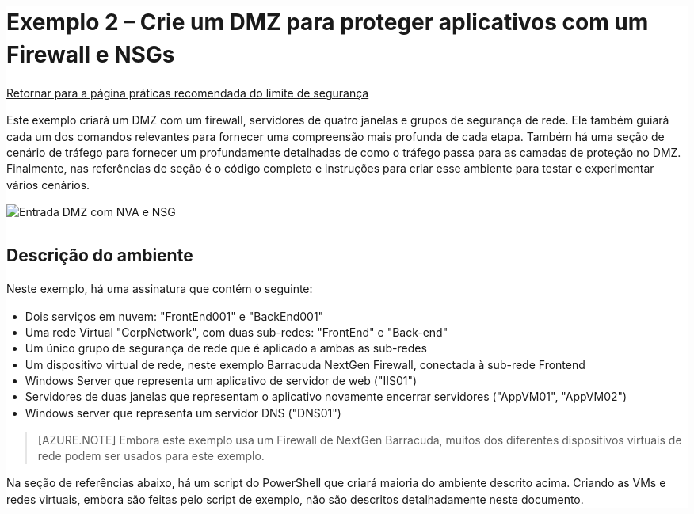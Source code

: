 <properties
   pageTitle="Exemplo de DMZ – crie um DMZ para proteger aplicativos com um Firewall e NSGs | Microsoft Azure"
   description="Construir um DMZ com um Firewall e grupos de segurança de rede (NSG)"
   services="virtual-network"
   documentationCenter="na"
   authors="tracsman"
   manager="rossort"
   editor=""/>

<tags
   ms.service="virtual-network"
   ms.devlang="na"
   ms.topic="article"
   ms.tgt_pltfrm="na"
   ms.workload="infrastructure-services"
   ms.date="02/01/2016"
   ms.author="jonor;sivae"/>

# <a name="example-2--build-a-dmz-to-protect-applications-with-a-firewall-and-nsgs"></a>Exemplo 2 – Crie um DMZ para proteger aplicativos com um Firewall e NSGs

[Retornar para a página práticas recomendada do limite de segurança][HOME]

Este exemplo criará um DMZ com um firewall, servidores de quatro janelas e grupos de segurança de rede. Ele também guiará cada um dos comandos relevantes para fornecer uma compreensão mais profunda de cada etapa. Também há uma seção de cenário de tráfego para fornecer um profundamente detalhadas de como o tráfego passa para as camadas de proteção no DMZ. Finalmente, nas referências de seção é o código completo e instruções para criar esse ambiente para testar e experimentar vários cenários. 

![Entrada DMZ com NVA e NSG][1]

## <a name="environment-description"></a>Descrição do ambiente
Neste exemplo, há uma assinatura que contém o seguinte:

- Dois serviços em nuvem: "FrontEnd001" e "BackEnd001"
- Uma rede Virtual "CorpNetwork", com duas sub-redes: "FrontEnd" e "Back-end"
- Um único grupo de segurança de rede que é aplicado a ambas as sub-redes
- Um dispositivo virtual de rede, neste exemplo Barracuda NextGen Firewall, conectada à sub-rede Frontend
- Windows Server que representa um aplicativo de servidor de web ("IIS01")
- Servidores de duas janelas que representam o aplicativo novamente encerrar servidores ("AppVM01", "AppVM02")
- Windows server que representa um servidor DNS ("DNS01")

>[AZURE.NOTE] Embora este exemplo usa um Firewall de NextGen Barracuda, muitos dos diferentes dispositivos virtuais de rede podem ser usados para este exemplo.

Na seção de referências abaixo, há um script do PowerShell que criará maioria do ambiente descrito acima. Criando as VMs e redes virtuais, embora são feitas pelo script de exemplo, não são descritos detalhadamente neste documento.
 

[1]: ./media/virtual-networks-dmz-nsg-fw-asm/example2design.png "Entrada DMZ com NSG"
[2]: ./media/virtual-networks-dmz-nsg-fw-asm/dstnaticon.png "Ícone NAT de destino"
[3]: ./media/virtual-networks-dmz-nsg-fw-asm/firewallrule.png "Regra de firewall"
[4]: ./media/virtual-networks-dmz-nsg-fw-asm/firewallruleactivate.png "Ativação de regra de firewall"
[HOME]: ../best-practices-network-security.md
[SampleApp]: ./virtual-networks-sample-app.md
[Example1]: ./virtual-networks-dmz-nsg-asm.md